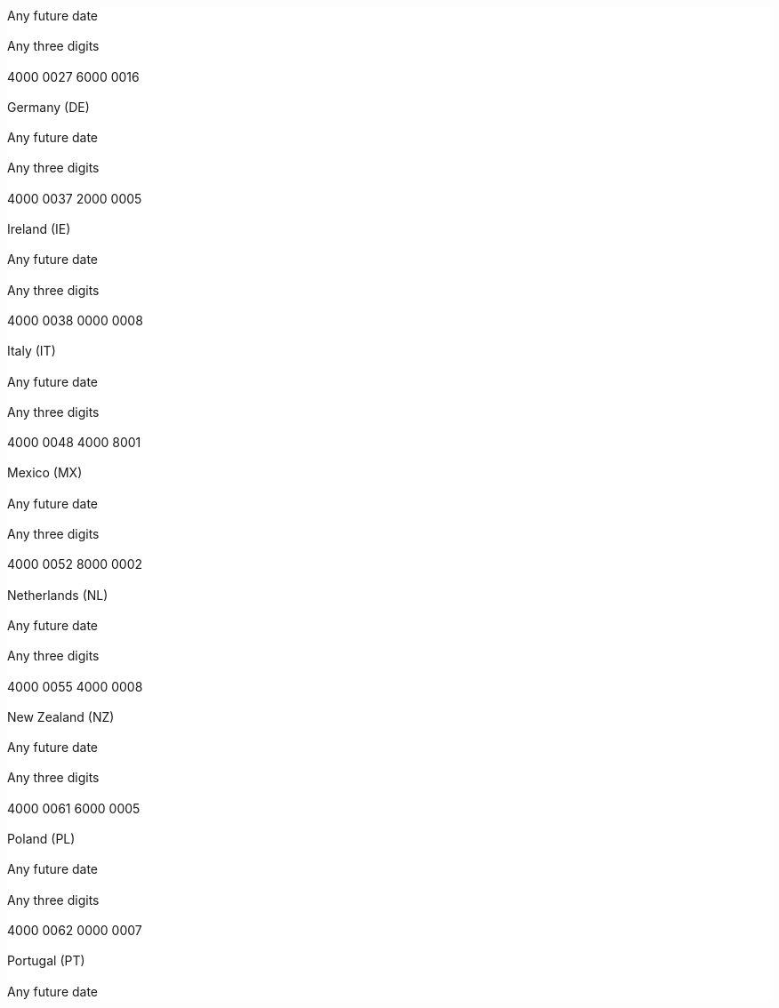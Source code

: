 Any future date

Any three digits

4000 0027 6000 0016

Germany (DE)

Any future date

Any three digits

4000 0037 2000 0005

Ireland (IE)

Any future date

Any three digits

4000 0038 0000 0008

Italy (IT)

Any future date

Any three digits

4000 0048 4000 8001

Mexico (MX)

Any future date

Any three digits

4000 0052 8000 0002

Netherlands (NL)

Any future date

Any three digits

4000 0055 4000 0008

New Zealand (NZ)

Any future date

Any three digits

4000 0061 6000 0005

Poland (PL)

Any future date

Any three digits

4000 0062 0000 0007

Portugal (PT)

Any future date
